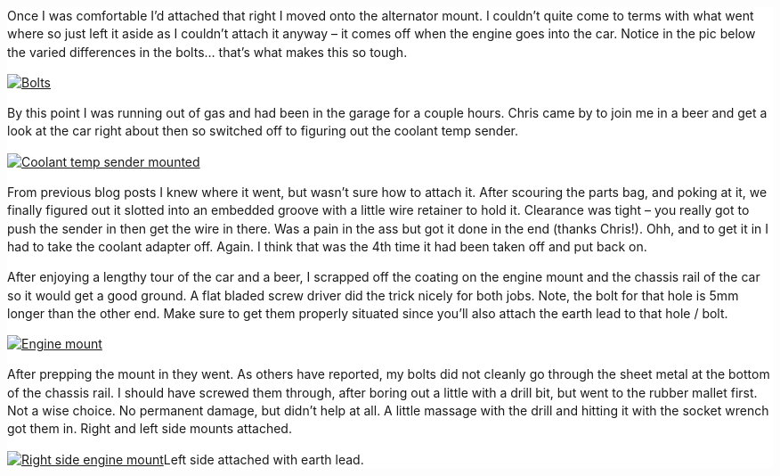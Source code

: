 Once I was comfortable I&#8217;d attached that right I moved onto the alternator mount. I couldn&#8217;t quite come to terms with what went where so just left it aside as I couldn&#8217;t attach it anyway &#8211; it comes off when the engine goes into the car. Notice in the pic below the varied differences in the bolts&#8230; that&#8217;s what makes this so tough.

[<img loading="lazy" class="aligncenter size-full wp-image-708" src="http://danielfrye.com/wp-content/uploads/2015/02/2015-02-04-20.39.32.jpg" alt="Bolts" width="4128" height="2322" srcset="http://danielfrye.com/wp-content/uploads/2015/02/2015-02-04-20.39.32.jpg 4128w, http://danielfrye.com/wp-content/uploads/2015/02/2015-02-04-20.39.32-300x169.jpg 300w, http://danielfrye.com/wp-content/uploads/2015/02/2015-02-04-20.39.32-768x432.jpg 768w, http://danielfrye.com/wp-content/uploads/2015/02/2015-02-04-20.39.32-1024x576.jpg 1024w, http://danielfrye.com/wp-content/uploads/2015/02/2015-02-04-20.39.32-1200x675.jpg 1200w" sizes="(max-width: 4128px) 100vw, 4128px" />](http://danielfrye.com/wp-content/uploads/2015/02/2015-02-04-20.39.32.jpg)

By this point I was running out of gas and had been in the garage for a couple hours. Chris came by to join me in a beer and get a look at the car right about then so switched off to figuring out the coolant temp sender.

[<img loading="lazy" class="aligncenter size-full wp-image-709" src="http://danielfrye.com/wp-content/uploads/2015/02/2015-02-04-21.32.09-e1423616316420.jpg" alt="Coolant temp sender mounted" width="2322" height="4128" srcset="http://danielfrye.com/wp-content/uploads/2015/02/2015-02-04-21.32.09-e1423616316420.jpg 2322w, http://danielfrye.com/wp-content/uploads/2015/02/2015-02-04-21.32.09-e1423616316420-169x300.jpg 169w, http://danielfrye.com/wp-content/uploads/2015/02/2015-02-04-21.32.09-e1423616316420-768x1365.jpg 768w, http://danielfrye.com/wp-content/uploads/2015/02/2015-02-04-21.32.09-e1423616316420-576x1024.jpg 576w, http://danielfrye.com/wp-content/uploads/2015/02/2015-02-04-21.32.09-e1423616316420-1200x2133.jpg 1200w" sizes="(max-width: 2322px) 100vw, 2322px" />](http://danielfrye.com/wp-content/uploads/2015/02/2015-02-04-21.32.09-e1423616316420.jpg)

From previous blog posts I knew where it went, but wasn&#8217;t sure how to attach it. After scouring the parts bag, and poking at it, we finally figured out it slotted into an embedded groove with a little wire retainer to hold it. Clearance was tight &#8211; you really got to push the sender in then get the wire in there. Was a pain in the ass but got it done in the end (thanks Chris!). Ohh, and to get it in I had to take the coolant adapter off. Again. I think that was the 4th time it had been taken off and put back on.

After enjoying a lengthy tour of the car and a beer, I scrapped off the coating on the engine mount and the chassis rail of the car so it would get a good ground. A flat bladed screw driver did the trick nicely for both jobs. Note, the bolt for that hole is 5mm longer than the other end. Make sure to get them properly situated since you&#8217;ll also attach the earth lead to that hole / bolt.

[<img loading="lazy" class="aligncenter size-full wp-image-710" src="http://danielfrye.com/wp-content/uploads/2015/02/2015-02-04-20.45.40-e1423616546158.jpg" alt="Engine mount" width="2322" height="4128" srcset="http://danielfrye.com/wp-content/uploads/2015/02/2015-02-04-20.45.40-e1423616546158.jpg 2322w, http://danielfrye.com/wp-content/uploads/2015/02/2015-02-04-20.45.40-e1423616546158-169x300.jpg 169w, http://danielfrye.com/wp-content/uploads/2015/02/2015-02-04-20.45.40-e1423616546158-768x1365.jpg 768w, http://danielfrye.com/wp-content/uploads/2015/02/2015-02-04-20.45.40-e1423616546158-576x1024.jpg 576w, http://danielfrye.com/wp-content/uploads/2015/02/2015-02-04-20.45.40-e1423616546158-1200x2133.jpg 1200w" sizes="(max-width: 2322px) 100vw, 2322px" />](http://danielfrye.com/wp-content/uploads/2015/02/2015-02-04-20.45.40-e1423616546158.jpg)

After prepping the mount in they went. As others have reported, my bolts did not cleanly go through the sheet metal at the bottom of the chassis rail. I should have screwed them through, after boring out a little with a drill bit, but went to the rubber mallet first. Not a wise choice. No permanent damage, but didn&#8217;t help at all. A little massage with the drill and hitting it with the socket wrench got them in. Right and left side mounts attached.

[<img loading="lazy" class="aligncenter size-full wp-image-711" src="http://danielfrye.com/wp-content/uploads/2015/02/2015-02-04-20.57.36.jpg" alt="Right side engine mount" width="4128" height="2322" srcset="http://danielfrye.com/wp-content/uploads/2015/02/2015-02-04-20.57.36.jpg 4128w, http://danielfrye.com/wp-content/uploads/2015/02/2015-02-04-20.57.36-300x169.jpg 300w, http://danielfrye.com/wp-content/uploads/2015/02/2015-02-04-20.57.36-768x432.jpg 768w, http://danielfrye.com/wp-content/uploads/2015/02/2015-02-04-20.57.36-1024x576.jpg 1024w, http://danielfrye.com/wp-content/uploads/2015/02/2015-02-04-20.57.36-1200x675.jpg 1200w" sizes="(max-width: 4128px) 100vw, 4128px" />](http://danielfrye.com/wp-content/uploads/2015/02/2015-02-04-20.57.36.jpg)Left side attached with earth lead.
